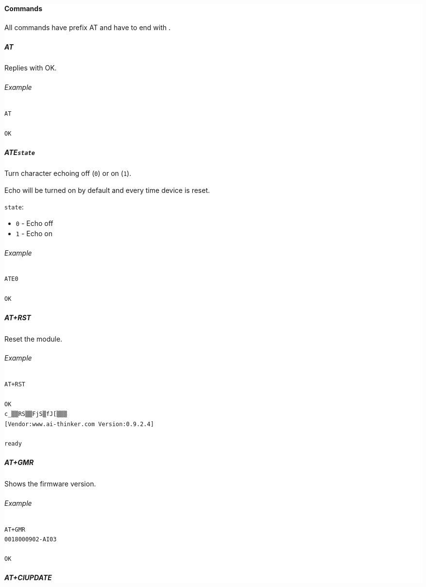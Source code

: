 
#### Commands ####

All commands have prefix AT and have to end with <CR><LF>.


##### AT #####

Replies with OK.

###### Example ######

    AT

    OK


##### ATE`state` #####

Turn character echoing off (`0`) or on (`1`).

Echo will be turned on by default and every time device is reset.

`state`:
  * `0` - Echo off
  * `1` - Echo on

###### Example ######

    ATE0

    OK


##### AT+RST #####

Reset the module.

###### Example ######

    AT+RST

    OK
    c_▒▒RS▒▒FjS▒fJ[▒▒▒
    [Vendor:www.ai-thinker.com Version:0.9.2.4]

    ready


##### AT+GMR #####

Shows the firmware version.

###### Example ######

    AT+GMR
    0018000902-AI03

    OK


##### AT+CIUPDATE #####
